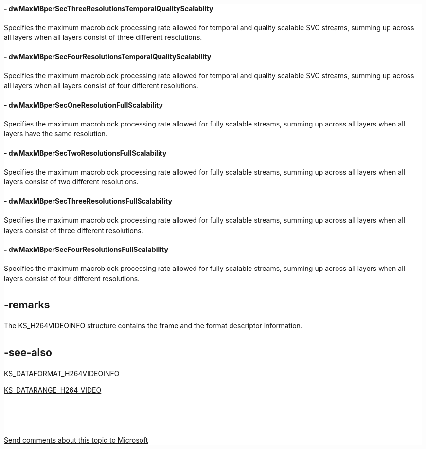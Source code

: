 
#### - dwMaxMBperSecThreeResolutionsTemporalQualityScalablity

Specifies the maximum macroblock processing rate allowed for temporal and quality scalable SVC streams, summing up across all layers when all layers consist of three different resolutions.


#### - dwMaxMBperSecFourResolutionsTemporalQualityScalability

Specifies the maximum macroblock processing rate allowed for temporal and quality scalable SVC streams, summing up across all layers when all layers consist of four different resolutions.


#### - dwMaxMBperSecOneResolutionFullScalability

Specifies the maximum macroblock processing rate allowed for fully scalable streams, summing up across all layers when all layers have the same resolution.


#### - dwMaxMBperSecTwoResolutionsFullScalability

Specifies the maximum macroblock processing rate allowed for fully scalable streams, summing up across all layers when all layers consist of two different resolutions.


#### - dwMaxMBperSecThreeResolutionsFullScalability

Specifies the maximum macroblock processing rate allowed for fully scalable streams, summing up across all layers when all layers consist of three different resolutions.


#### - dwMaxMBperSecFourResolutionsFullScalability

Specifies the maximum macroblock processing rate allowed for fully scalable streams, summing up across all layers when all layers consist of four different resolutions.


## -remarks



The KS_H264VIDEOINFO structure contains the frame and the format descriptor information.  




## -see-also

<a href="..\ksmedia\ns-ksmedia-tagks_dataformat_h264videoinfo.md">KS_DATAFORMAT_H264VIDEOINFO</a>



<a href="..\ksmedia\ns-ksmedia-tagks_datarange_h264_video.md">KS_DATARANGE_H264_VIDEO</a>



 

 

<a href="mailto:wsddocfb@microsoft.com?subject=Documentation%20feedback [stream\stream]:%20KS_H264VIDEOINFO structure%20 RELEASE:%20(2/23/2018)&amp;body=%0A%0APRIVACY STATEMENT%0A%0AWe use your feedback to improve the documentation. We don't use your email address for any other purpose, and we'll remove your email address from our system after the issue that you're reporting is fixed. While we're working to fix this issue, we might send you an email message to ask for more info. Later, we might also send you an email message to let you know that we've addressed your feedback.%0A%0AFor more info about Microsoft's privacy policy, see http://privacy.microsoft.com/en-us/default.aspx." title="Send comments about this topic to Microsoft">Send comments about this topic to Microsoft</a>

